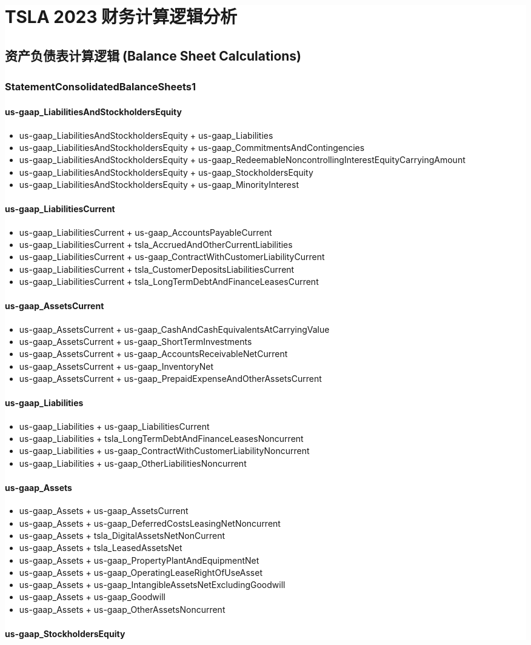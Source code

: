 # TSLA 2023 财务计算逻辑分析

## 资产负债表计算逻辑 (Balance Sheet Calculations)

### StatementConsolidatedBalanceSheets1

#### us-gaap_LiabilitiesAndStockholdersEquity

- us-gaap_LiabilitiesAndStockholdersEquity + us-gaap_Liabilities
- us-gaap_LiabilitiesAndStockholdersEquity + us-gaap_CommitmentsAndContingencies
- us-gaap_LiabilitiesAndStockholdersEquity + us-gaap_RedeemableNoncontrollingInterestEquityCarryingAmount
- us-gaap_LiabilitiesAndStockholdersEquity + us-gaap_StockholdersEquity
- us-gaap_LiabilitiesAndStockholdersEquity + us-gaap_MinorityInterest

#### us-gaap_LiabilitiesCurrent

- us-gaap_LiabilitiesCurrent + us-gaap_AccountsPayableCurrent
- us-gaap_LiabilitiesCurrent + tsla_AccruedAndOtherCurrentLiabilities
- us-gaap_LiabilitiesCurrent + us-gaap_ContractWithCustomerLiabilityCurrent
- us-gaap_LiabilitiesCurrent + tsla_CustomerDepositsLiabilitiesCurrent
- us-gaap_LiabilitiesCurrent + tsla_LongTermDebtAndFinanceLeasesCurrent

#### us-gaap_AssetsCurrent

- us-gaap_AssetsCurrent + us-gaap_CashAndCashEquivalentsAtCarryingValue
- us-gaap_AssetsCurrent + us-gaap_ShortTermInvestments
- us-gaap_AssetsCurrent + us-gaap_AccountsReceivableNetCurrent
- us-gaap_AssetsCurrent + us-gaap_InventoryNet
- us-gaap_AssetsCurrent + us-gaap_PrepaidExpenseAndOtherAssetsCurrent

#### us-gaap_Liabilities

- us-gaap_Liabilities + us-gaap_LiabilitiesCurrent
- us-gaap_Liabilities + tsla_LongTermDebtAndFinanceLeasesNoncurrent
- us-gaap_Liabilities + us-gaap_ContractWithCustomerLiabilityNoncurrent
- us-gaap_Liabilities + us-gaap_OtherLiabilitiesNoncurrent

#### us-gaap_Assets

- us-gaap_Assets + us-gaap_AssetsCurrent
- us-gaap_Assets + us-gaap_DeferredCostsLeasingNetNoncurrent
- us-gaap_Assets + tsla_DigitalAssetsNetNonCurrent
- us-gaap_Assets + tsla_LeasedAssetsNet
- us-gaap_Assets + us-gaap_PropertyPlantAndEquipmentNet
- us-gaap_Assets + us-gaap_OperatingLeaseRightOfUseAsset
- us-gaap_Assets + us-gaap_IntangibleAssetsNetExcludingGoodwill
- us-gaap_Assets + us-gaap_Goodwill
- us-gaap_Assets + us-gaap_OtherAssetsNoncurrent

#### us-gaap_StockholdersEquity
